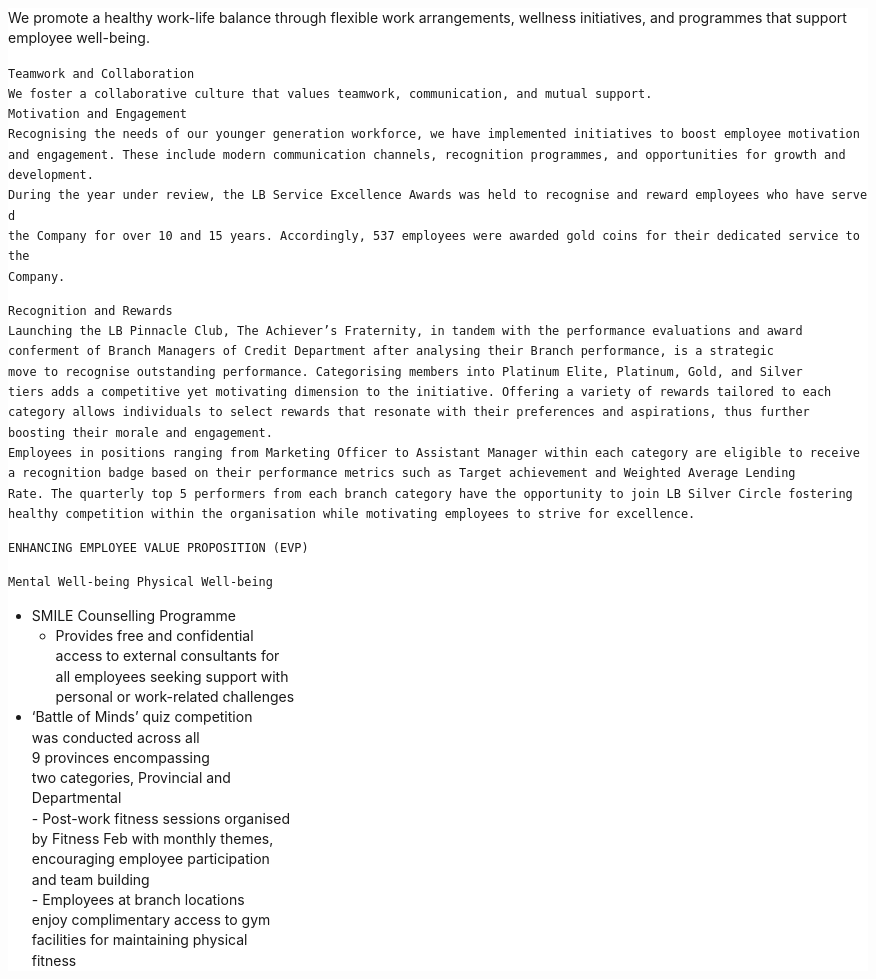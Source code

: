 We promote a healthy work-life balance through flexible work arrangements, wellness initiatives, and programmes that support
employee well-being.
</code></pre>
<pre><code>Teamwork and Collaboration
We foster a collaborative culture that values teamwork, communication, and mutual support.
Motivation and Engagement
Recognising the needs of our younger generation workforce, we have implemented initiatives to boost employee motivation
and engagement. These include modern communication channels, recognition programmes, and opportunities for growth and
development.
During the year under review, the LB Service Excellence Awards was held to recognise and reward employees who have served
the Company for over 10 and 15 years. Accordingly, 537 employees were awarded gold coins for their dedicated service to the
Company.
</code></pre>
<pre><code>Recognition and Rewards
Launching the LB Pinnacle Club, The Achiever’s Fraternity, in tandem with the performance evaluations and award
conferment of Branch Managers of Credit Department after analysing their Branch performance, is a strategic
move to recognise outstanding performance. Categorising members into Platinum Elite, Platinum, Gold, and Silver
tiers adds a competitive yet motivating dimension to the initiative. Offering a variety of rewards tailored to each
category allows individuals to select rewards that resonate with their preferences and aspirations, thus further
boosting their morale and engagement.
Employees in positions ranging from Marketing Officer to Assistant Manager within each category are eligible to receive
a recognition badge based on their performance metrics such as Target achievement and Weighted Average Lending
Rate. The quarterly top 5 performers from each branch category have the opportunity to join LB Silver Circle fostering
healthy competition within the organisation while motivating employees to strive for excellence.
</code></pre>
<pre><code>ENHANCING EMPLOYEE VALUE PROPOSITION (EVP)
</code></pre>
<pre><code>Mental Well-being Physical Well-being
</code></pre>
<ul>
<li>SMILE Counselling Programme
<ul>
<li>Provides free and confidential<br>
access to external consultants for<br>
all employees seeking support with<br>
personal or work-related challenges</li>
</ul>
</li>
<li>‘Battle of Minds’ quiz competition<br>
was conducted across all<br>
9 provinces encompassing<br>
two categories, Provincial and<br>
Departmental<br>
- Post-work fitness sessions organised<br>
by Fitness Feb with monthly themes,<br>
encouraging employee participation<br>
and team building<br>
- Employees at branch locations<br>
enjoy complimentary access to gym<br>
facilities for maintaining physical<br>
fitness<br>